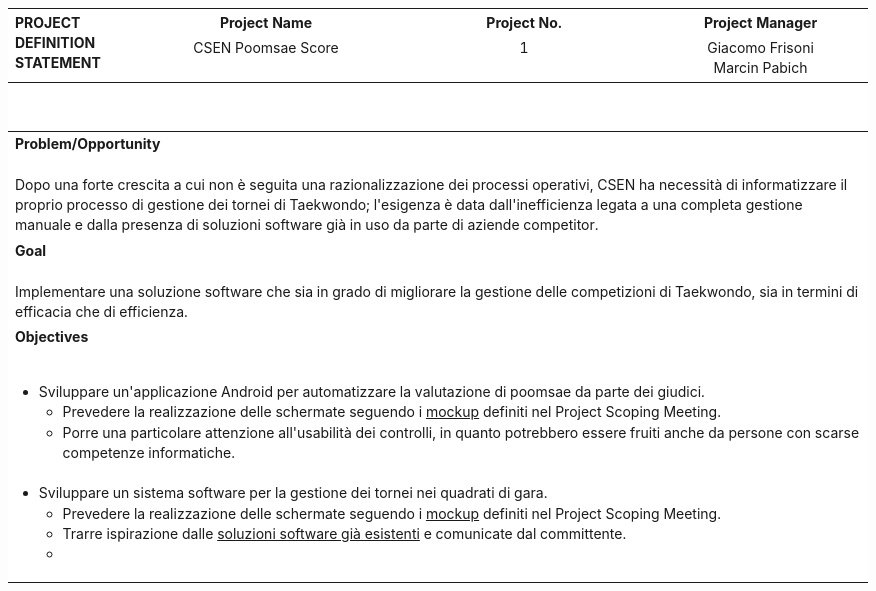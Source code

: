 <table>
    <tr>
        <th rowspan="2" width="15%" align="left">PROJECT DEFINITION STATEMENT</th>
        <th width="30%">Project Name</th>
        <th width="30%">Project No.</th>
        <th width="30%">Project Manager</th>
    </tr>
    <tr>
        <td align="center">CSEN Poomsae Score</td>
        <td align="center">1</td>
        <td align="center">Giacomo Frisoni<br/>Marcin Pabich</td>
    </tr>
</table>

<br/>


<table>
    <tr>
        <td>
            <b>Problem/Opportunity</b><br/><br/>
            Dopo una forte crescita a cui non è seguita una razionalizzazione dei processi operativi, CSEN ha necessità di informatizzare il proprio processo di gestione dei tornei di Taekwondo; l'esigenza è data dall'inefficienza legata a una completa gestione manuale e dalla presenza di soluzioni software già in uso da parte di aziende competitor.
        </td>
    </tr>
    <tr>
        <td>
            <b>Goal</b><br/><br/>
            Implementare una soluzione software che sia in grado di migliorare la gestione delle competizioni di Taekwondo, sia in termini di efficacia che di efficienza.
        </td>
    </tr>
    <tr>
        <td>
            <b>Objectives</b><br/><br/>
            <ul>
                <li>
                    Sviluppare un'applicazione Android per automatizzare la valutazione di poomsae da parte dei giudici.
                    <ul>
                        <li>
                        Prevedere la realizzazione delle schermate seguendo i <a href="../project_scoping_meeting/session_14_03_19_res/mockup">mockup</a> definiti nel Project Scoping Meeting.
                        </li>
                        <li>
                        Porre una particolare attenzione all'usabilità dei controlli, in quanto potrebbero essere fruiti anche da persone con scarse competenze informatiche.
                        </li>
                    </ul>
                </li>
                <br/>
                <li>
                    Sviluppare un sistema software per la gestione dei tornei nei quadrati di gara.
                    <ul>
                        <li>
                        Prevedere la realizzazione delle schermate seguendo i <a href="../project_scoping_meeting/session_18_03_19_res/mockup">mockup</a> definiti nel Project Scoping Meeting.
                        </li>
                        <li>
                        Trarre ispirazione dalle <a href="../project_scoping_meeting/session_11_03_19_res/competitor">soluzioni software già esistenti</a> e comunicate dal committente.
                        </li>
                        <li>